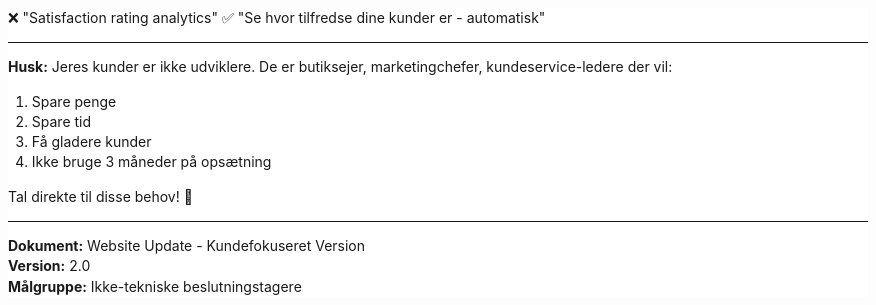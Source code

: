 ❌ "Satisfaction rating analytics"
✅ "Se hvor tilfredse dine kunder er - automatisk"

---

**Husk:** Jeres kunder er ikke udviklere. De er butiksejer, marketingchefer, kundeservice-ledere der vil:
1. Spare penge
2. Spare tid
3. Få gladere kunder
4. Ikke bruge 3 måneder på opsætning

Tal direkte til disse behov! 🎯

---

**Dokument:** Website Update - Kundefokuseret Version  
**Version:** 2.0  
**Målgruppe:** Ikke-tekniske beslutningstagere

